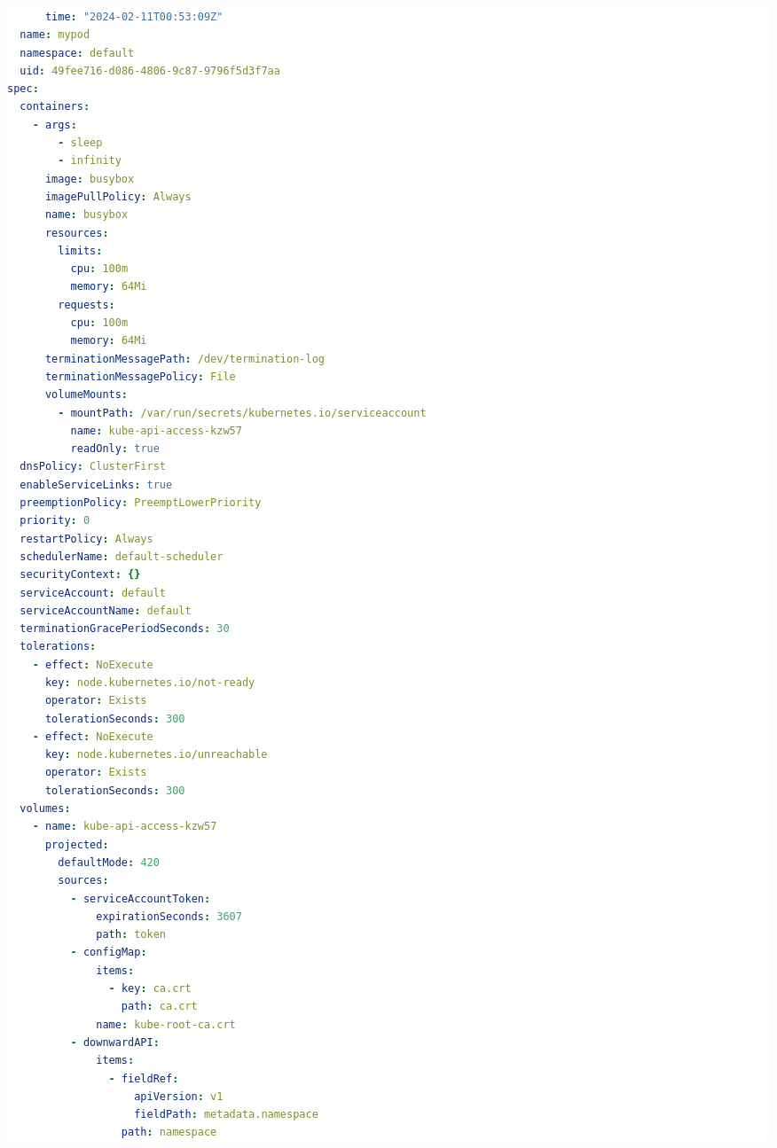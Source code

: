 ```yaml
      time: "2024-02-11T00:53:09Z"
  name: mypod
  namespace: default
  uid: 49fee716-d086-4806-9c87-9796f5d3f7aa
spec:
  containers:
    - args:
        - sleep
        - infinity
      image: busybox
      imagePullPolicy: Always
      name: busybox
      resources:
        limits:
          cpu: 100m
          memory: 64Mi
        requests:
          cpu: 100m
          memory: 64Mi
      terminationMessagePath: /dev/termination-log
      terminationMessagePolicy: File
      volumeMounts:
        - mountPath: /var/run/secrets/kubernetes.io/serviceaccount
          name: kube-api-access-kzw57
          readOnly: true
  dnsPolicy: ClusterFirst
  enableServiceLinks: true
  preemptionPolicy: PreemptLowerPriority
  priority: 0
  restartPolicy: Always
  schedulerName: default-scheduler
  securityContext: {}
  serviceAccount: default
  serviceAccountName: default
  terminationGracePeriodSeconds: 30
  tolerations:
    - effect: NoExecute
      key: node.kubernetes.io/not-ready
      operator: Exists
      tolerationSeconds: 300
    - effect: NoExecute
      key: node.kubernetes.io/unreachable
      operator: Exists
      tolerationSeconds: 300
  volumes:
    - name: kube-api-access-kzw57
      projected:
        defaultMode: 420
        sources:
          - serviceAccountToken:
              expirationSeconds: 3607
              path: token
          - configMap:
              items:
                - key: ca.crt
                  path: ca.crt
              name: kube-root-ca.crt
          - downwardAPI:
              items:
                - fieldRef:
                    apiVersion: v1
                    fieldPath: metadata.namespace
                  path: namespace
```